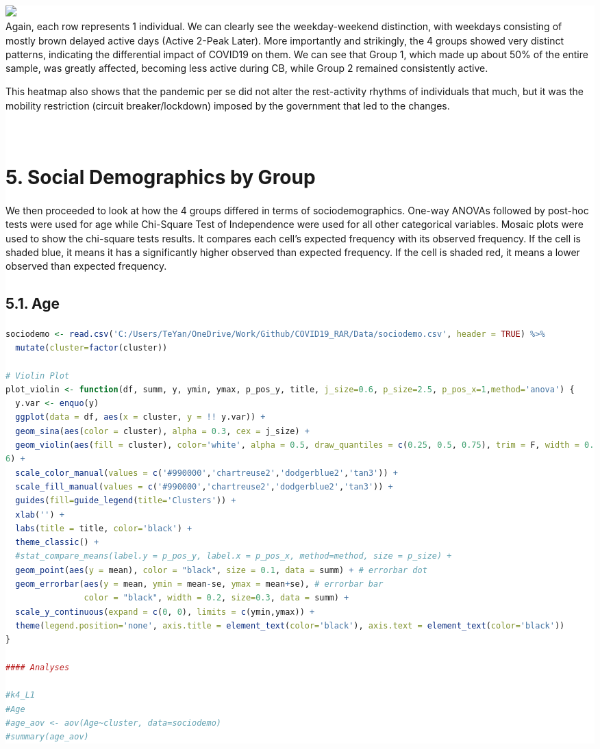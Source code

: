 
<img src = './Pictures/Heatmap.jpg'> <br> Again, each row represents 1
individual. We can clearly see the weekday-weekend distinction, with
weekdays consisting of mostly brown delayed active days (Active 2-Peak
Later). More importantly and strikingly, the 4 groups showed very
distinct patterns, indicating the differential impact of COVID19 on
them. We can see that Group 1, which made up about 50% of the entire
sample, was greatly affected, becoming less active during CB, while
Group 2 remained consistently active.

This heatmap also shows that the pandemic per se did not alter the
rest-activity rhythms of individuals that much, but it was the mobility
restriction (circuit breaker/lockdown) imposed by the government that
led to the changes.

<br>

# 5\. Social Demographics by Group

We then proceeded to look at how the 4 groups differed in terms of
sociodemographics. One-way ANOVAs followed by post-hoc tests were used
for age while Chi-Square Test of Independence were used for all other
categorical variables. Mosaic plots were used to show the chi-square
tests results. It compares each cell’s expected frequency with its
observed frequency. If the cell is shaded blue, it means it has a
significantly higher observed than expected frequency. If the cell is
shaded red, it means a lower observed than expected frequency.

## 5.1. Age

``` r
sociodemo <- read.csv('C:/Users/TeYan/OneDrive/Work/Github/COVID19_RAR/Data/sociodemo.csv', header = TRUE) %>%
  mutate(cluster=factor(cluster))

# Violin Plot
plot_violin <- function(df, summ, y, ymin, ymax, p_pos_y, title, j_size=0.6, p_size=2.5, p_pos_x=1,method='anova') {
  y.var <- enquo(y)
  ggplot(data = df, aes(x = cluster, y = !! y.var)) + 
  geom_sina(aes(color = cluster), alpha = 0.3, cex = j_size) +
  geom_violin(aes(fill = cluster), color='white', alpha = 0.5, draw_quantiles = c(0.25, 0.5, 0.75), trim = F, width = 0.6) +
  scale_color_manual(values = c('#990000','chartreuse2','dodgerblue2','tan3')) +
  scale_fill_manual(values = c('#990000','chartreuse2','dodgerblue2','tan3')) +
  guides(fill=guide_legend(title='Clusters')) +
  xlab('') +
  labs(title = title, color='black') +
  theme_classic() +
  #stat_compare_means(label.y = p_pos_y, label.x = p_pos_x, method=method, size = p_size) +
  geom_point(aes(y = mean), color = "black", size = 0.1, data = summ) + # errorbar dot
  geom_errorbar(aes(y = mean, ymin = mean-se, ymax = mean+se), # errorbar bar
                color = "black", width = 0.2, size=0.3, data = summ) +
  scale_y_continuous(expand = c(0, 0), limits = c(ymin,ymax)) +
  theme(legend.position='none', axis.title = element_text(color='black'), axis.text = element_text(color='black')) 
}

#### Analyses

#k4_L1
#Age
#age_aov <- aov(Age~cluster, data=sociodemo)
#summary(age_aov)
```